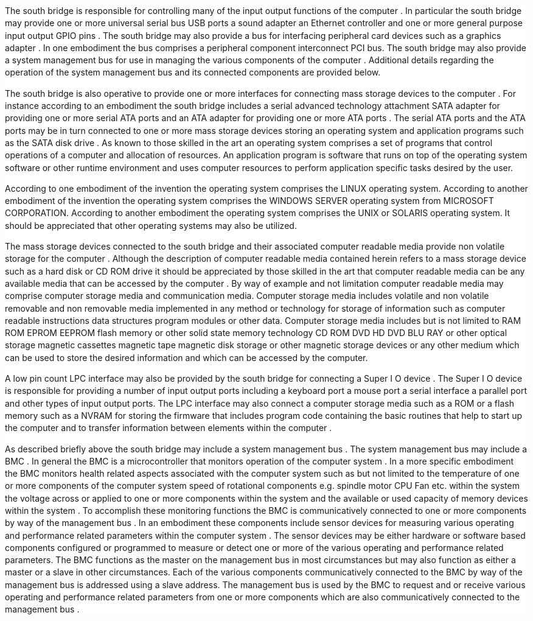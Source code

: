 The south bridge is responsible for controlling many of the input output functions of the computer . In particular the south bridge may provide one or more universal serial bus USB ports a sound adapter an Ethernet controller and one or more general purpose input output GPIO pins . The south bridge may also provide a bus for interfacing peripheral card devices such as a graphics adapter . In one embodiment the bus comprises a peripheral component interconnect PCI bus. The south bridge may also provide a system management bus for use in managing the various components of the computer . Additional details regarding the operation of the system management bus and its connected components are provided below.

The south bridge is also operative to provide one or more interfaces for connecting mass storage devices to the computer . For instance according to an embodiment the south bridge includes a serial advanced technology attachment SATA adapter for providing one or more serial ATA ports and an ATA adapter for providing one or more ATA ports . The serial ATA ports and the ATA ports may be in turn connected to one or more mass storage devices storing an operating system and application programs such as the SATA disk drive . As known to those skilled in the art an operating system comprises a set of programs that control operations of a computer and allocation of resources. An application program is software that runs on top of the operating system software or other runtime environment and uses computer resources to perform application specific tasks desired by the user.

According to one embodiment of the invention the operating system comprises the LINUX operating system. According to another embodiment of the invention the operating system comprises the WINDOWS SERVER operating system from MICROSOFT CORPORATION. According to another embodiment the operating system comprises the UNIX or SOLARIS operating system. It should be appreciated that other operating systems may also be utilized.

The mass storage devices connected to the south bridge and their associated computer readable media provide non volatile storage for the computer . Although the description of computer readable media contained herein refers to a mass storage device such as a hard disk or CD ROM drive it should be appreciated by those skilled in the art that computer readable media can be any available media that can be accessed by the computer . By way of example and not limitation computer readable media may comprise computer storage media and communication media. Computer storage media includes volatile and non volatile removable and non removable media implemented in any method or technology for storage of information such as computer readable instructions data structures program modules or other data. Computer storage media includes but is not limited to RAM ROM EPROM EEPROM flash memory or other solid state memory technology CD ROM DVD HD DVD BLU RAY or other optical storage magnetic cassettes magnetic tape magnetic disk storage or other magnetic storage devices or any other medium which can be used to store the desired information and which can be accessed by the computer.

A low pin count LPC interface may also be provided by the south bridge for connecting a Super I O device . The Super I O device is responsible for providing a number of input output ports including a keyboard port a mouse port a serial interface a parallel port and other types of input output ports. The LPC interface may also connect a computer storage media such as a ROM or a flash memory such as a NVRAM for storing the firmware that includes program code containing the basic routines that help to start up the computer and to transfer information between elements within the computer .

As described briefly above the south bridge may include a system management bus . The system management bus may include a BMC . In general the BMC is a microcontroller that monitors operation of the computer system . In a more specific embodiment the BMC monitors health related aspects associated with the computer system such as but not limited to the temperature of one or more components of the computer system speed of rotational components e.g. spindle motor CPU Fan etc. within the system the voltage across or applied to one or more components within the system and the available or used capacity of memory devices within the system . To accomplish these monitoring functions the BMC is communicatively connected to one or more components by way of the management bus . In an embodiment these components include sensor devices for measuring various operating and performance related parameters within the computer system . The sensor devices may be either hardware or software based components configured or programmed to measure or detect one or more of the various operating and performance related parameters. The BMC functions as the master on the management bus in most circumstances but may also function as either a master or a slave in other circumstances. Each of the various components communicatively connected to the BMC by way of the management bus is addressed using a slave address. The management bus is used by the BMC to request and or receive various operating and performance related parameters from one or more components which are also communicatively connected to the management bus .
